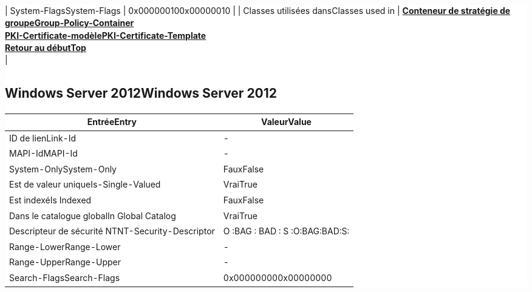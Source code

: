 | <span data-ttu-id="1e02c-249">System-Flags</span><span class="sxs-lookup"><span data-stu-id="1e02c-249">System-Flags</span></span>           | <span data-ttu-id="1e02c-250">0x00000010</span><span class="sxs-lookup"><span data-stu-id="1e02c-250">0x00000010</span></span>                                                                                                                                                                  |
| <span data-ttu-id="1e02c-251">Classes utilisées dans</span><span class="sxs-lookup"><span data-stu-id="1e02c-251">Classes used in</span></span>        | [<span data-ttu-id="1e02c-252">**Conteneur de stratégie de groupe**</span><span class="sxs-lookup"><span data-stu-id="1e02c-252">**Group-Policy-Container**</span></span>](c-grouppolicycontainer.md)<br/> [<span data-ttu-id="1e02c-253">**PKI-Certificate-modèle**</span><span class="sxs-lookup"><span data-stu-id="1e02c-253">**PKI-Certificate-Template**</span></span>](c-pkicertificatetemplate.md)<br/> [<span data-ttu-id="1e02c-254">**Retour au début**</span><span class="sxs-lookup"><span data-stu-id="1e02c-254">**Top**</span></span>](c-top.md)<br/> |



## <a name="windows-server-2012"></a><span data-ttu-id="1e02c-255">Windows Server 2012</span><span class="sxs-lookup"><span data-stu-id="1e02c-255">Windows Server 2012</span></span>



| <span data-ttu-id="1e02c-256">Entrée</span><span class="sxs-lookup"><span data-stu-id="1e02c-256">Entry</span></span> | <span data-ttu-id="1e02c-257">Valeur</span><span class="sxs-lookup"><span data-stu-id="1e02c-257">Value</span></span> |
|------------------------|-----------------------------------------------------------------------------------------------------------------------------------------------------------------------------|
| <span data-ttu-id="1e02c-258">ID de lien</span><span class="sxs-lookup"><span data-stu-id="1e02c-258">Link-Id</span></span>                | \-                                                                                                                                                                          |
| <span data-ttu-id="1e02c-259">MAPI-Id</span><span class="sxs-lookup"><span data-stu-id="1e02c-259">MAPI-Id</span></span>                | \-                                                                                                                                                                          |
| <span data-ttu-id="1e02c-260">System-Only</span><span class="sxs-lookup"><span data-stu-id="1e02c-260">System-Only</span></span>            | <span data-ttu-id="1e02c-261">Faux</span><span class="sxs-lookup"><span data-stu-id="1e02c-261">False</span></span>                                                                                                                                                                       |
| <span data-ttu-id="1e02c-262">Est de valeur unique</span><span class="sxs-lookup"><span data-stu-id="1e02c-262">Is-Single-Valued</span></span>       | <span data-ttu-id="1e02c-263">Vrai</span><span class="sxs-lookup"><span data-stu-id="1e02c-263">True</span></span>                                                                                                                                                                        |
| <span data-ttu-id="1e02c-264">Est indexé</span><span class="sxs-lookup"><span data-stu-id="1e02c-264">Is Indexed</span></span>             | <span data-ttu-id="1e02c-265">Faux</span><span class="sxs-lookup"><span data-stu-id="1e02c-265">False</span></span>                                                                                                                                                                       |
| <span data-ttu-id="1e02c-266">Dans le catalogue global</span><span class="sxs-lookup"><span data-stu-id="1e02c-266">In Global Catalog</span></span>      | <span data-ttu-id="1e02c-267">Vrai</span><span class="sxs-lookup"><span data-stu-id="1e02c-267">True</span></span>                                                                                                                                                                        |
| <span data-ttu-id="1e02c-268">Descripteur de sécurité NT</span><span class="sxs-lookup"><span data-stu-id="1e02c-268">NT-Security-Descriptor</span></span> | <span data-ttu-id="1e02c-269">O :BAG : BAD : S :</span><span class="sxs-lookup"><span data-stu-id="1e02c-269">O:BAG:BAD:S:</span></span>                                                                                                                                                                |
| <span data-ttu-id="1e02c-270">Range-Lower</span><span class="sxs-lookup"><span data-stu-id="1e02c-270">Range-Lower</span></span>            | \-                                                                                                                                                                          |
| <span data-ttu-id="1e02c-271">Range-Upper</span><span class="sxs-lookup"><span data-stu-id="1e02c-271">Range-Upper</span></span>            | \-                                                                                                                                                                          |
| <span data-ttu-id="1e02c-272">Search-Flags</span><span class="sxs-lookup"><span data-stu-id="1e02c-272">Search-Flags</span></span>           | <span data-ttu-id="1e02c-273">0x00000000</span><span class="sxs-lookup"><span data-stu-id="1e02c-273">0x00000000</span></span>                                                                                                                                                                  |